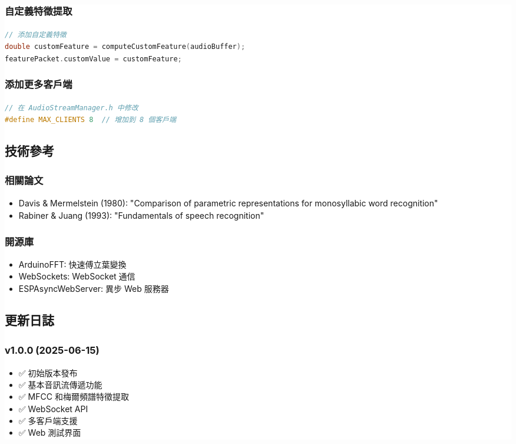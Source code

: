 ### 自定義特徵提取

```cpp
// 添加自定義特徵
double customFeature = computeCustomFeature(audioBuffer);
featurePacket.customValue = customFeature;
```

### 添加更多客戶端

```cpp
// 在 AudioStreamManager.h 中修改
#define MAX_CLIENTS 8  // 增加到 8 個客戶端
```

## 技術參考

### 相關論文

- Davis & Mermelstein (1980): "Comparison of parametric representations for monosyllabic word recognition"
- Rabiner & Juang (1993): "Fundamentals of speech recognition"

### 開源庫

- ArduinoFFT: 快速傅立葉變換
- WebSockets: WebSocket 通信
- ESPAsyncWebServer: 異步 Web 服務器

## 更新日誌

### v1.0.0 (2025-06-15)

- ✅ 初始版本發布
- ✅ 基本音訊流傳遞功能
- ✅ MFCC 和梅爾頻譜特徵提取
- ✅ WebSocket API
- ✅ 多客戶端支援
- ✅ Web 測試界面
